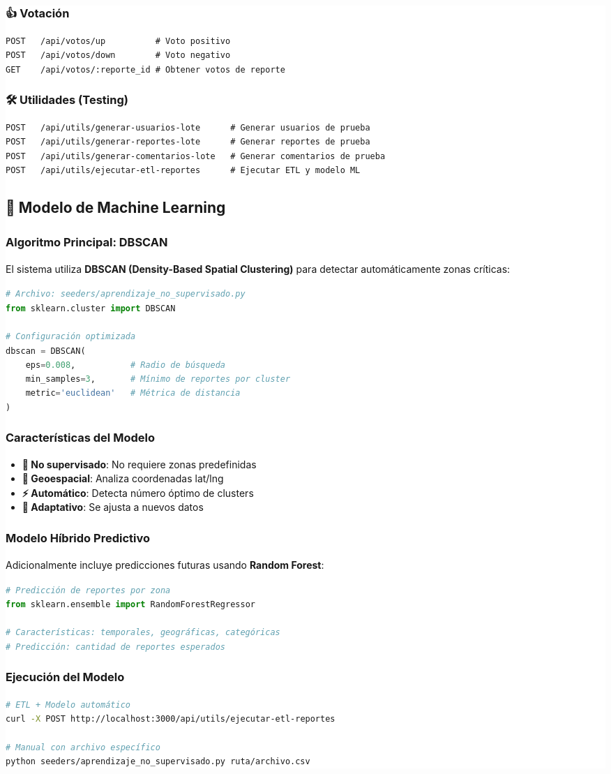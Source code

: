 ### 👍 Votación
```http
POST   /api/votos/up          # Voto positivo
POST   /api/votos/down        # Voto negativo
GET    /api/votos/:reporte_id # Obtener votos de reporte
```

### 🛠️ Utilidades (Testing)
```http
POST   /api/utils/generar-usuarios-lote      # Generar usuarios de prueba
POST   /api/utils/generar-reportes-lote      # Generar reportes de prueba
POST   /api/utils/generar-comentarios-lote   # Generar comentarios de prueba
POST   /api/utils/ejecutar-etl-reportes      # Ejecutar ETL y modelo ML
```

## 🤖 Modelo de Machine Learning

### Algoritmo Principal: DBSCAN
El sistema utiliza **DBSCAN (Density-Based Spatial Clustering)** para detectar automáticamente zonas críticas:

```python
# Archivo: seeders/aprendizaje_no_supervisado.py
from sklearn.cluster import DBSCAN

# Configuración optimizada
dbscan = DBSCAN(
    eps=0.008,           # Radio de búsqueda
    min_samples=3,       # Mínimo de reportes por cluster
    metric='euclidean'   # Métrica de distancia
)
```

### Características del Modelo
- **🎯 No supervisado**: No requiere zonas predefinidas
- **📍 Geoespacial**: Analiza coordenadas lat/lng
- **⚡ Automático**: Detecta número óptimo de clusters
- **🔄 Adaptativo**: Se ajusta a nuevos datos

### Modelo Híbrido Predictivo
Adicionalmente incluye predicciones futuras usando **Random Forest**:

```python
# Predicción de reportes por zona
from sklearn.ensemble import RandomForestRegressor

# Características: temporales, geográficas, categóricas
# Predicción: cantidad de reportes esperados
```

### Ejecución del Modelo
```bash
# ETL + Modelo automático
curl -X POST http://localhost:3000/api/utils/ejecutar-etl-reportes

# Manual con archivo específico
python seeders/aprendizaje_no_supervisado.py ruta/archivo.csv
```
